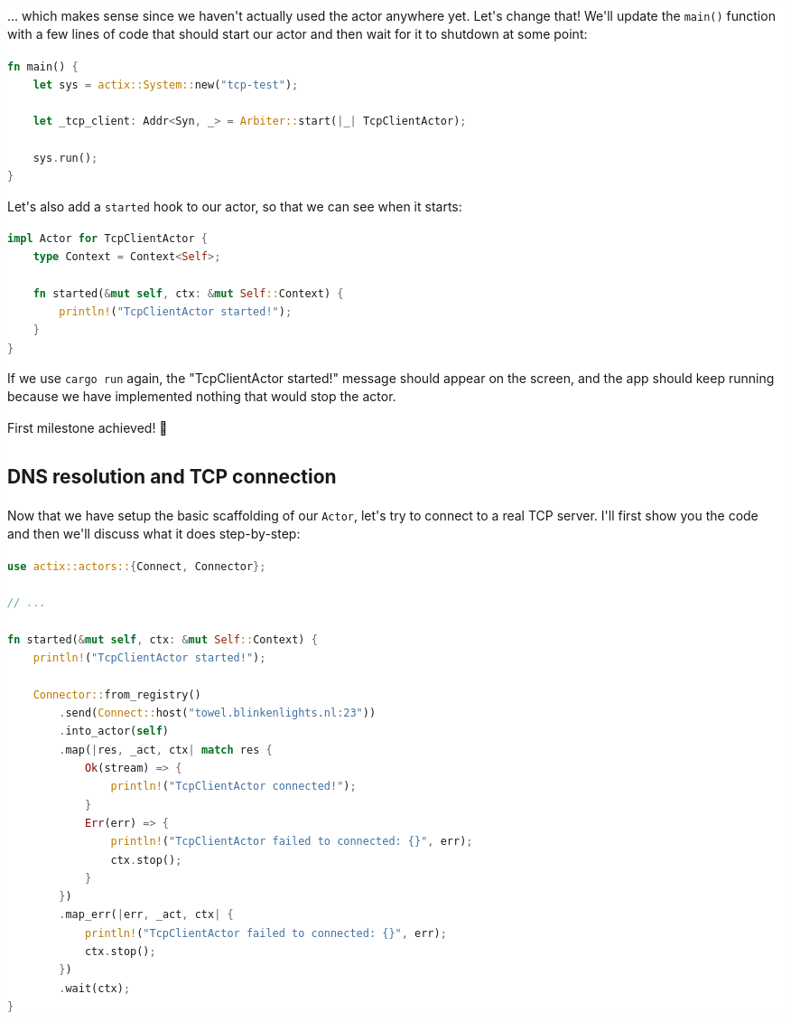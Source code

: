 ... which makes sense since we haven't actually used the actor anywhere yet.
Let's change that! We'll update the `main()` function with a few lines of code
that should start our actor and then wait for it to shutdown at some point:

```rust
fn main() {
    let sys = actix::System::new("tcp-test");

    let _tcp_client: Addr<Syn, _> = Arbiter::start(|_| TcpClientActor);

    sys.run();
}
```

Let's also add a `started` hook to our actor, so that we can see when it starts:

```rust
impl Actor for TcpClientActor {
    type Context = Context<Self>;

    fn started(&mut self, ctx: &mut Self::Context) {
        println!("TcpClientActor started!");
    }
}
```

If we use `cargo run` again, the "TcpClientActor started!" message should
appear on the screen, and the app should keep running because we have
implemented nothing that would stop the actor.

First milestone achieved! 🎉


## DNS resolution and TCP connection

Now that we have setup the basic scaffolding of our `Actor`, let's try to
connect to a real TCP server. I'll first show you the code and then we'll
discuss what it does step-by-step:

```rust
use actix::actors::{Connect, Connector};

// ...

fn started(&mut self, ctx: &mut Self::Context) {
    println!("TcpClientActor started!");

    Connector::from_registry()
        .send(Connect::host("towel.blinkenlights.nl:23"))
        .into_actor(self)
        .map(|res, _act, ctx| match res {
            Ok(stream) => {
                println!("TcpClientActor connected!");
            }
            Err(err) => {
                println!("TcpClientActor failed to connected: {}", err);
                ctx.stop();
            }
        })
        .map_err(|err, _act, ctx| {
            println!("TcpClientActor failed to connected: {}", err);
            ctx.stop();
        })
        .wait(ctx);
}
```
